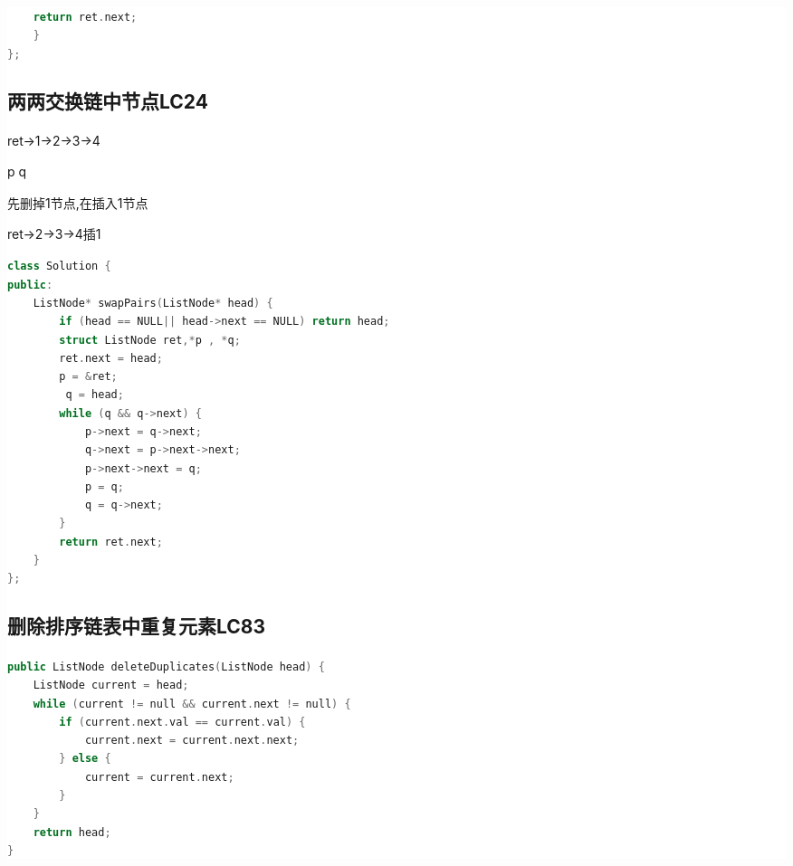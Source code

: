 ```cpp
    return ret.next;
    }
};
```

## 两两交换链中节点LC24

ret->1->2->3->4

p        q

先删掉1节点,在插入1节点

ret->2->3->4插1

```cpp
class Solution {
public:
    ListNode* swapPairs(ListNode* head) {
        if (head == NULL|| head->next == NULL) return head;
        struct ListNode ret,*p , *q;
        ret.next = head;
        p = &ret;
         q = head;
        while (q && q->next) {
            p->next = q->next;
            q->next = p->next->next;
            p->next->next = q;
            p = q;
            q = q->next;
        }
        return ret.next;
    }
};
```

## 删除排序链表中重复元素LC83



```cpp
public ListNode deleteDuplicates(ListNode head) {
    ListNode current = head;
    while (current != null && current.next != null) {
        if (current.next.val == current.val) {
            current.next = current.next.next;
        } else {
            current = current.next;
        }
    }
    return head;
}
```
